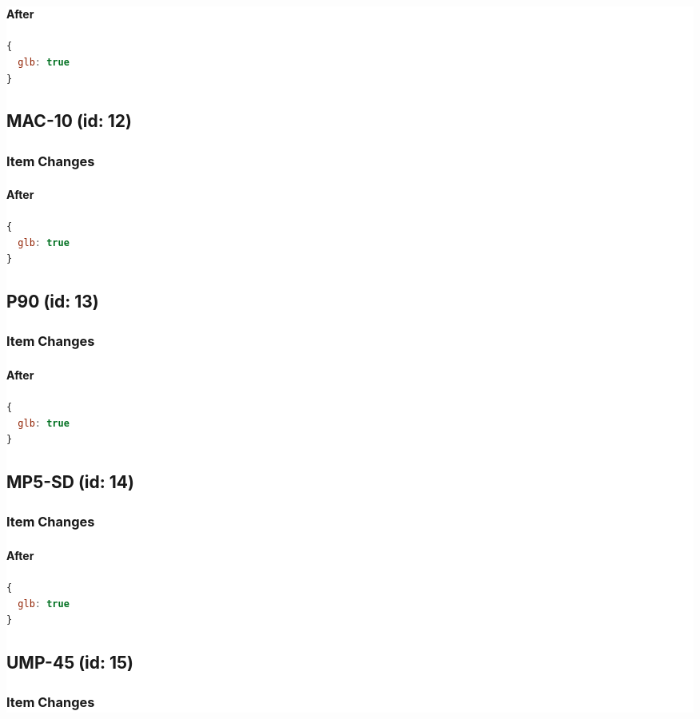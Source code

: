 #### After

```javascript
{
  glb: true
}
```



## MAC-10 (id: 12)

### Item Changes

#### After

```javascript
{
  glb: true
}
```



## P90 (id: 13)

### Item Changes

#### After

```javascript
{
  glb: true
}
```



## MP5-SD (id: 14)

### Item Changes

#### After

```javascript
{
  glb: true
}
```



## UMP-45 (id: 15)

### Item Changes
